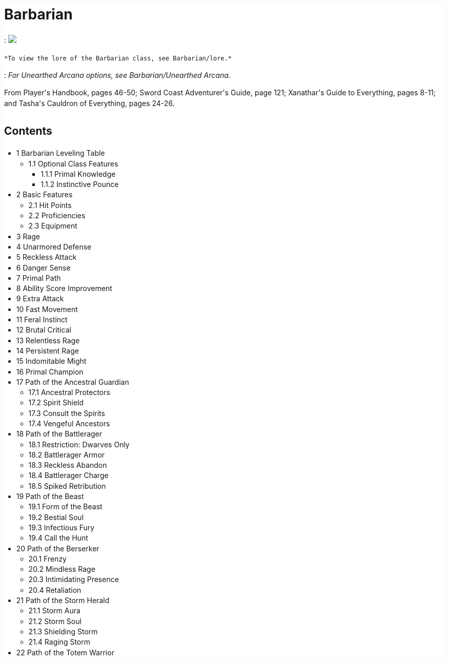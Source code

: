 # Barbarian

:   ![](https://static.wikia.nocookie.net/dnd-5e/images/b/b6/Barbarian.png/revision/latest/scale-to-width-down/276?cb=20221129095011)



    *To view the lore of the Barbarian class, see Barbarian/lore.*
:   *For Unearthed Arcana options, see Barbarian/Unearthed Arcana.*

From Player's Handbook, pages 46-50; Sword Coast Adventurer's Guide, page 121; Xanathar's Guide to Everything, pages 8-11; and Tasha's Cauldron of Everything, pages 24-26.

## Contents

* 1 Barbarian Leveling Table
  + 1.1 Optional Class Features
    - 1.1.1 Primal Knowledge
    - 1.1.2 Instinctive Pounce
* 2 Basic Features
  + 2.1 Hit Points
  + 2.2 Proficiencies
  + 2.3 Equipment
* 3 Rage
* 4 Unarmored Defense
* 5 Reckless Attack
* 6 Danger Sense
* 7 Primal Path
* 8 Ability Score Improvement
* 9 Extra Attack
* 10 Fast Movement
* 11 Feral Instinct
* 12 Brutal Critical
* 13 Relentless Rage
* 14 Persistent Rage
* 15 Indomitable Might
* 16 Primal Champion
* 17 Path of the Ancestral Guardian
  + 17.1 Ancestral Protectors
  + 17.2 Spirit Shield
  + 17.3 Consult the Spirits
  + 17.4 Vengeful Ancestors
* 18 Path of the Battlerager
  + 18.1 Restriction: Dwarves Only
  + 18.2 Battlerager Armor
  + 18.3 Reckless Abandon
  + 18.4 Battlerager Charge
  + 18.5 Spiked Retribution
* 19 Path of the Beast
  + 19.1 Form of the Beast
  + 19.2 Bestial Soul
  + 19.3 Infectious Fury
  + 19.4 Call the Hunt
* 20 Path of the Berserker
  + 20.1 Frenzy
  + 20.2 Mindless Rage
  + 20.3 Intimidating Presence
  + 20.4 Retaliation
* 21 Path of the Storm Herald
  + 21.1 Storm Aura
  + 21.2 Storm Soul
  + 21.3 Shielding Storm
  + 21.4 Raging Storm
* 22 Path of the Totem Warrior